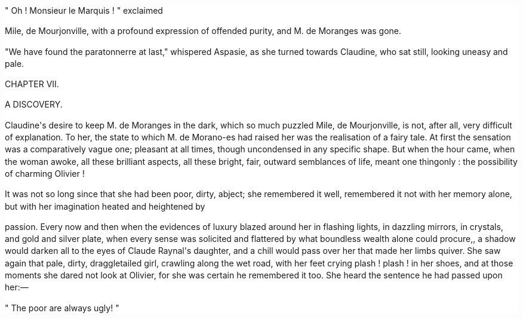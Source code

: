   
  " Oh ! Monsieur le Marquis ! " exclaimed

  
  Mile, de Mourjonville, with a profound
expression of offended purity, and M. de Moranges
was gone.  
  
  
  
\"We have found the paratonnerre at last,"
whispered Aspasie, as she turned towards
Claudine, who sat still, looking uneasy and
pale.

  
  CHAPTER VII.  
  
  
  A DISCOVERY.


Claudine's desire to keep M. de Moranges
in the dark, which so much puzzled Mile, de
Mourjonville, is not, after all, very difficult of
explanation. To her, the state to which M. de
Morano-es had raised her was the realisation of
a fairy tale. At first the sensation was a
comparatively vague one; pleasant at all times,
though uncondensed in any specific shape. But
when the hour came, when the woman awoke,
all these brilliant aspects, all these bright, fair,
outward semblances of life, meant one
thingonly : the possibility of charming Olivier !


It was not so long since that she had been
poor, dirty, abject; she remembered it well,
remembered it not with her memory alone, but
with her imagination heated and heightened by

passion. Every now and then when the
evidences of luxury blazed around her in flashing
lights, in dazzling mirrors, in crystals, and gold
and silver plate, when every sense was solicited
and flattered by what boundless wealth alone
could procure,, a shadow would darken all to
the eyes of Claude Raynal's daughter, and a
chill would pass over her that made her limbs
quiver. She saw again that pale, dirty,
draggletailed girl, crawling along the wet road, with
her feet crying plash ! plash ! in her shoes, and
at those moments she dared not look at Olivier,
for she was certain he remembered it too.
She heard the sentence he had passed upon
her:—  
  
  
  " The poor are always ugly! "
